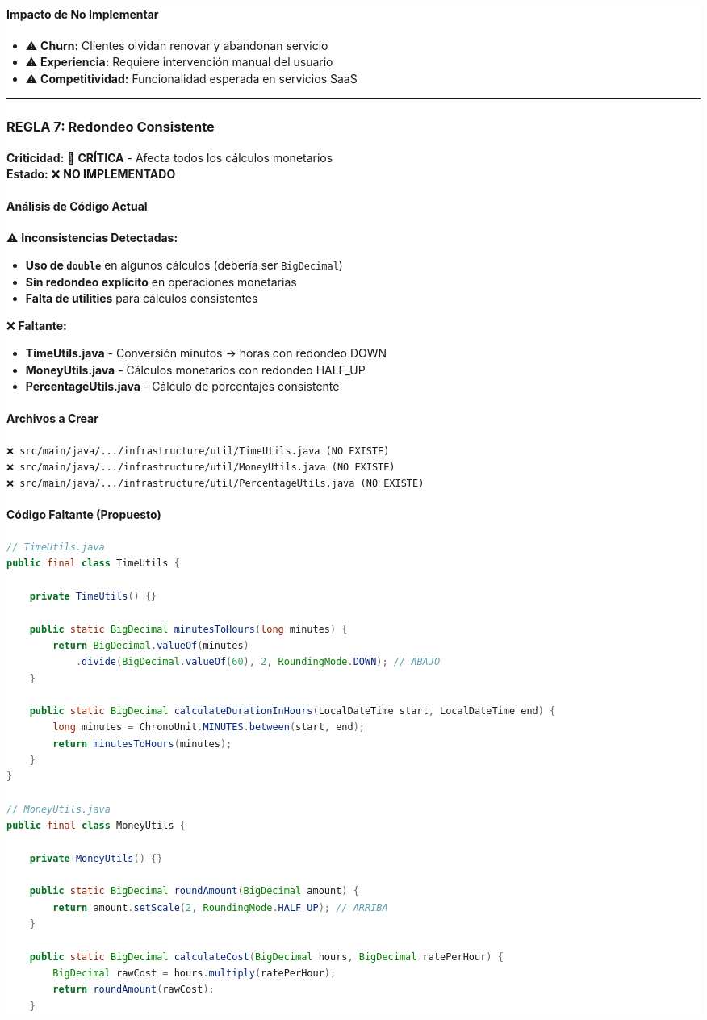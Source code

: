 #### Impacto de No Implementar

- ⚠️ **Churn:** Clientes olvidan renovar y abandonan servicio
- ⚠️ **Experiencia:** Requiere intervención manual del usuario
- ⚠️ **Competitividad:** Funcionalidad esperada en servicios SaaS

---

### REGLA 7: Redondeo Consistente

**Criticidad:** 🔴 **CRÍTICA** - Afecta todos los cálculos monetarios  
**Estado:** ❌ **NO IMPLEMENTADO**

#### Análisis de Código Actual

⚠️ **Inconsistencias Detectadas:**

- **Uso de `double`** en algunos cálculos (debería ser `BigDecimal`)
- **Sin redondeo explícito** en operaciones monetarias
- **Falta de utilities** para cálculos consistentes

❌ **Faltante:**

- **TimeUtils.java** - Conversión minutos → horas con redondeo DOWN
- **MoneyUtils.java** - Cálculos monetarios con redondeo HALF_UP
- **PercentageUtils.java** - Cálculo de porcentajes consistente

#### Archivos a Crear

```
❌ src/main/java/.../infrastructure/util/TimeUtils.java (NO EXISTE)
❌ src/main/java/.../infrastructure/util/MoneyUtils.java (NO EXISTE)
❌ src/main/java/.../infrastructure/util/PercentageUtils.java (NO EXISTE)
```

#### Código Faltante (Propuesto)

```java
// TimeUtils.java
public final class TimeUtils {

    private TimeUtils() {}

    public static BigDecimal minutesToHours(long minutes) {
        return BigDecimal.valueOf(minutes)
            .divide(BigDecimal.valueOf(60), 2, RoundingMode.DOWN); // ABAJO
    }

    public static BigDecimal calculateDurationInHours(LocalDateTime start, LocalDateTime end) {
        long minutes = ChronoUnit.MINUTES.between(start, end);
        return minutesToHours(minutes);
    }
}

// MoneyUtils.java
public final class MoneyUtils {

    private MoneyUtils() {}

    public static BigDecimal roundAmount(BigDecimal amount) {
        return amount.setScale(2, RoundingMode.HALF_UP); // ARRIBA
    }

    public static BigDecimal calculateCost(BigDecimal hours, BigDecimal ratePerHour) {
        BigDecimal rawCost = hours.multiply(ratePerHour);
        return roundAmount(rawCost);
    }
```